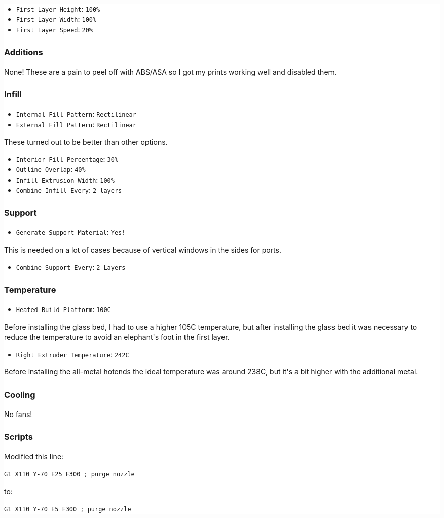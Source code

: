 * `First Layer Height`: `100%`
* `First Layer Width`: `100%`
* `First Layer Speed`: `20%`

### Additions

None!  These are a pain to peel off with ABS/ASA so I got my prints working well and disabled them.

### Infill

* `Internal Fill Pattern`: `Rectilinear`
* `External Fill Pattern`: `Rectilinear`

These turned out to be better than other options.

* `Interior Fill Percentage`: `30%`
* `Outline Overlap`: `40%`
* `Infill Extrusion Width`: `100%`
* `Combine Infill Every`: `2 layers`

### Support

* `Generate Support Material`: `Yes!`

This is needed on a lot of cases because of vertical windows in the sides for ports.

* `Combine Support Every`: `2 Layers`

### Temperature

* `Heated Build Platform`: `100C`

Before installing the glass bed, I had to use a higher 105C temperature, but after installing the glass bed it was necessary to reduce the temperature to avoid an elephant's foot in the first layer.

* `Right Extruder Temperature`: `242C`

Before installing the all-metal hotends the ideal temperature was around 238C, but it's a bit higher with the additional metal.

### Cooling

No fans!

### Scripts

Modified this line:

```
G1 X110 Y-70 E25 F300 ; purge nozzle
```

to:

```
G1 X110 Y-70 E5 F300 ; purge nozzle
```

